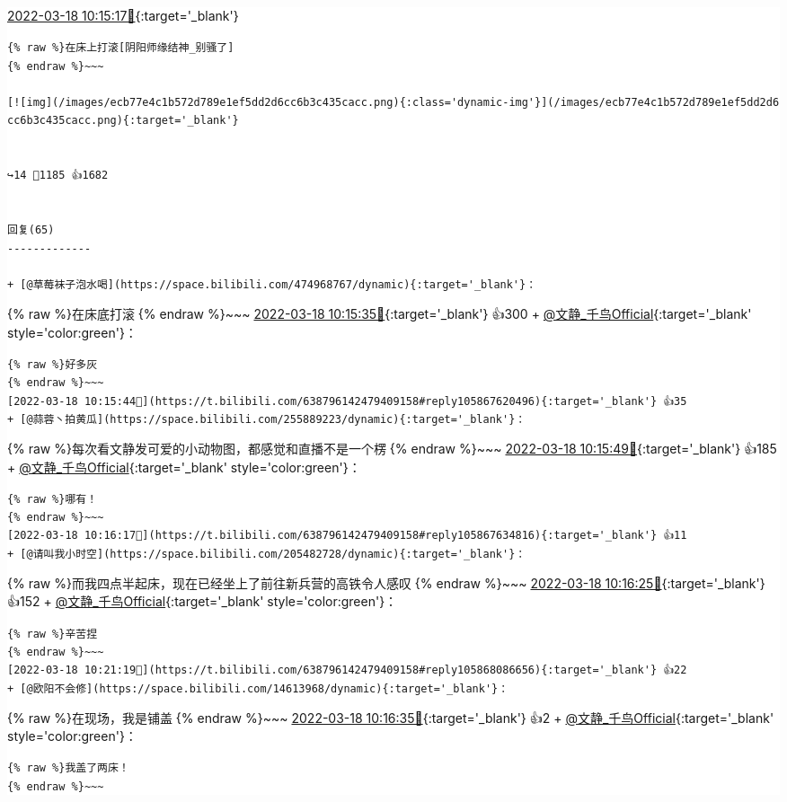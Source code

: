 [2022-03-18 10:15:17🔗](https://t.bilibili.com/638796142479409158){:target='_blank'}

~~~
{% raw %}在床上打滚[阴阳师缘结神_别骚了]
{% endraw %}~~~

[![img](/images/ecb77e4c1b572d789e1ef5dd2d6cc6b3c435cacc.png){:class='dynamic-img'}](/images/ecb77e4c1b572d789e1ef5dd2d6cc6b3c435cacc.png){:target='_blank'}


↪️14 💬1185 👍1682


回复(65)
-------------

+ [@草莓袜子泡水喝](https://space.bilibili.com/474968767/dynamic){:target='_blank'}：
~~~
{% raw %}在床底打滚
{% endraw %}~~~
[2022-03-18 10:15:35🔗](https://t.bilibili.com/638796142479409158#reply105867511648){:target='_blank'} 👍300
    + [@文静_千鸟Official](https://space.bilibili.com/667526012/dynamic){:target='_blank' style='color:green'}：
~~~
{% raw %}好多灰
{% endraw %}~~~
[2022-03-18 10:15:44🔗](https://t.bilibili.com/638796142479409158#reply105867620496){:target='_blank'} 👍35
+ [@蒜蓉丶拍黄瓜](https://space.bilibili.com/255889223/dynamic){:target='_blank'}：
~~~
{% raw %}每次看文静发可爱的小动物图，都感觉和直播不是一个楞
{% endraw %}~~~
[2022-03-18 10:15:49🔗](https://t.bilibili.com/638796142479409158#reply105867517744){:target='_blank'} 👍185
    + [@文静_千鸟Official](https://space.bilibili.com/667526012/dynamic){:target='_blank' style='color:green'}：
~~~
{% raw %}哪有！
{% endraw %}~~~
[2022-03-18 10:16:17🔗](https://t.bilibili.com/638796142479409158#reply105867634816){:target='_blank'} 👍11
+ [@请叫我小时空](https://space.bilibili.com/205482728/dynamic){:target='_blank'}：
~~~
{% raw %}而我四点半起床，现在已经坐上了前往新兵营的高铁令人感叹
{% endraw %}~~~
[2022-03-18 10:16:25🔗](https://t.bilibili.com/638796142479409158#reply105867587120){:target='_blank'} 👍152
    + [@文静_千鸟Official](https://space.bilibili.com/667526012/dynamic){:target='_blank' style='color:green'}：
~~~
{% raw %}辛苦捏
{% endraw %}~~~
[2022-03-18 10:21:19🔗](https://t.bilibili.com/638796142479409158#reply105868086656){:target='_blank'} 👍22
+ [@欧阳不会修](https://space.bilibili.com/14613968/dynamic){:target='_blank'}：
~~~
{% raw %}在现场，我是铺盖
{% endraw %}~~~
[2022-03-18 10:16:35🔗](https://t.bilibili.com/638796142479409158#reply105867591200){:target='_blank'} 👍2
    + [@文静_千鸟Official](https://space.bilibili.com/667526012/dynamic){:target='_blank' style='color:green'}：
~~~
{% raw %}我盖了两床！
{% endraw %}~~~
~~~